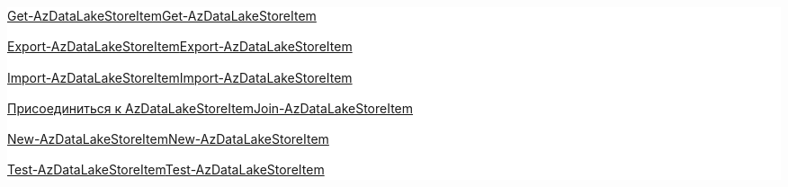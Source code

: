 [<span data-ttu-id="aa406-140">Get-AzDataLakeStoreItem</span><span class="sxs-lookup"><span data-stu-id="aa406-140">Get-AzDataLakeStoreItem</span></span>](./Get-AzDataLakeStoreItem.md)

[<span data-ttu-id="aa406-141">Export-AzDataLakeStoreItem</span><span class="sxs-lookup"><span data-stu-id="aa406-141">Export-AzDataLakeStoreItem</span></span>](./Export-AzDataLakeStoreItem.md)

[<span data-ttu-id="aa406-142">Import-AzDataLakeStoreItem</span><span class="sxs-lookup"><span data-stu-id="aa406-142">Import-AzDataLakeStoreItem</span></span>](./Import-AzDataLakeStoreItem.md)

[<span data-ttu-id="aa406-143">Присоединиться к AzDataLakeStoreItem</span><span class="sxs-lookup"><span data-stu-id="aa406-143">Join-AzDataLakeStoreItem</span></span>](./Join-AzDataLakeStoreItem.md)

[<span data-ttu-id="aa406-144">New-AzDataLakeStoreItem</span><span class="sxs-lookup"><span data-stu-id="aa406-144">New-AzDataLakeStoreItem</span></span>](./New-AzDataLakeStoreItem.md)

[<span data-ttu-id="aa406-145">Test-AzDataLakeStoreItem</span><span class="sxs-lookup"><span data-stu-id="aa406-145">Test-AzDataLakeStoreItem</span></span>](./Test-AzDataLakeStoreItem.md)


